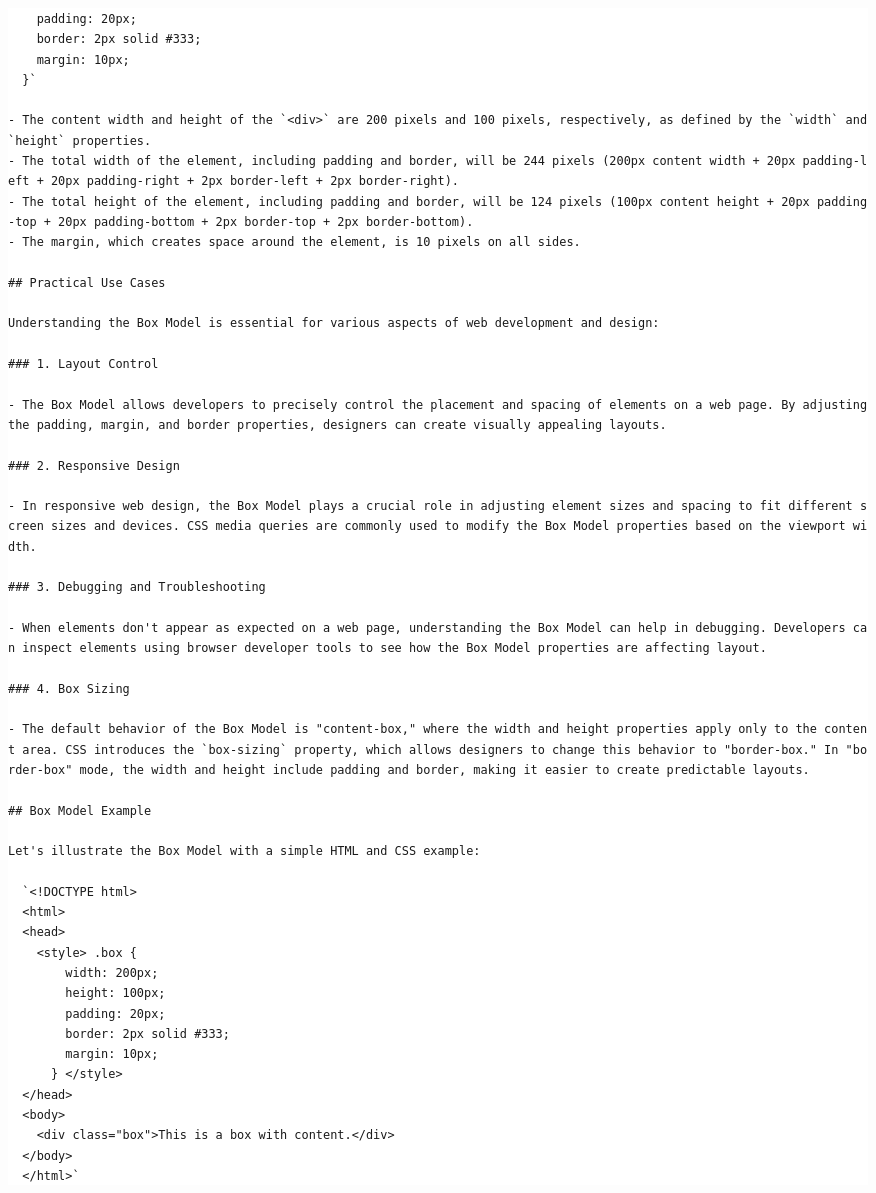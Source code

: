   ````
      padding: 20px;
      border: 2px solid #333;
      margin: 10px;
    }`

- The content width and height of the `<div>` are 200 pixels and 100 pixels, respectively, as defined by the `width` and `height` properties.
- The total width of the element, including padding and border, will be 244 pixels (200px content width + 20px padding-left + 20px padding-right + 2px border-left + 2px border-right).
- The total height of the element, including padding and border, will be 124 pixels (100px content height + 20px padding-top + 20px padding-bottom + 2px border-top + 2px border-bottom).
- The margin, which creates space around the element, is 10 pixels on all sides.

## Practical Use Cases

Understanding the Box Model is essential for various aspects of web development and design:

### 1. Layout Control

- The Box Model allows developers to precisely control the placement and spacing of elements on a web page. By adjusting the padding, margin, and border properties, designers can create visually appealing layouts.

### 2. Responsive Design

- In responsive web design, the Box Model plays a crucial role in adjusting element sizes and spacing to fit different screen sizes and devices. CSS media queries are commonly used to modify the Box Model properties based on the viewport width.

### 3. Debugging and Troubleshooting

- When elements don't appear as expected on a web page, understanding the Box Model can help in debugging. Developers can inspect elements using browser developer tools to see how the Box Model properties are affecting layout.

### 4. Box Sizing

- The default behavior of the Box Model is "content-box," where the width and height properties apply only to the content area. CSS introduces the `box-sizing` property, which allows designers to change this behavior to "border-box." In "border-box" mode, the width and height include padding and border, making it easier to create predictable layouts.

## Box Model Example

Let's illustrate the Box Model with a simple HTML and CSS example:

    `<!DOCTYPE html>
    <html>
    <head>
      <style> .box {
          width: 200px;
          height: 100px;
          padding: 20px;
          border: 2px solid #333;
          margin: 10px;
        } </style>
    </head>
    <body>
      <div class="box">This is a box with content.</div>
    </body>
    </html>`

  ````